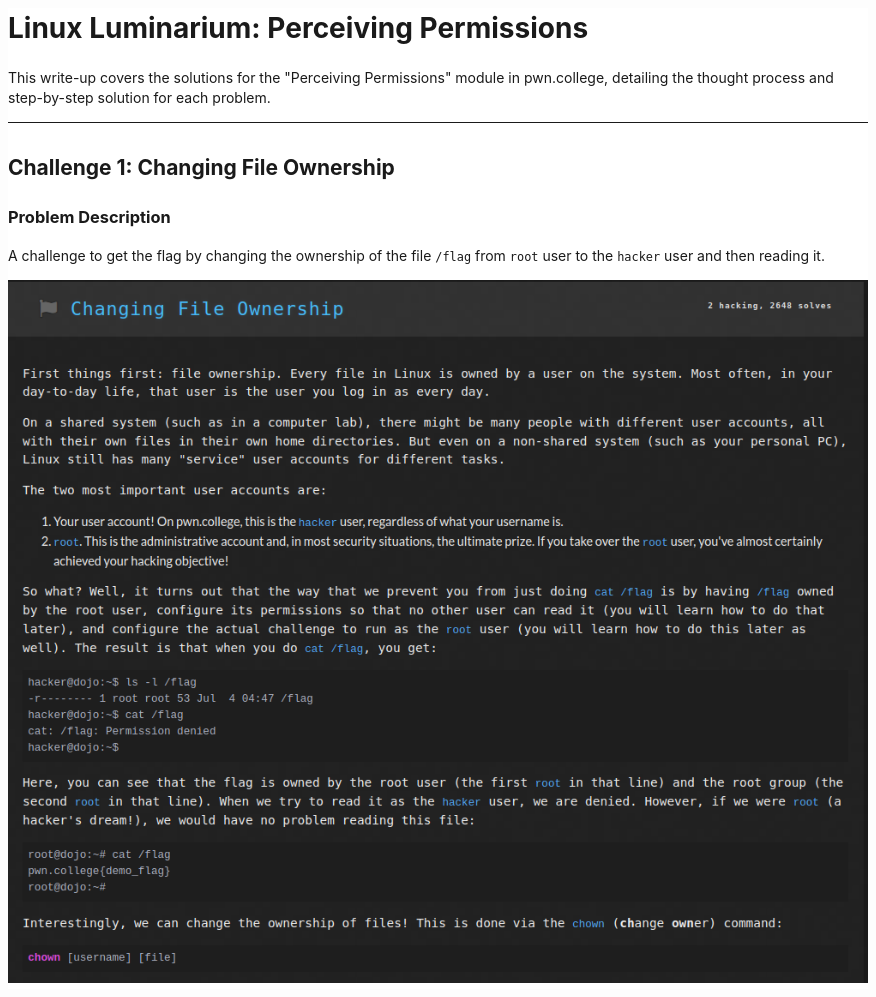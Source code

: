 # Linux Luminarium: Perceiving Permissions

This write-up covers the solutions for the "Perceiving Permissions" module in pwn.college, detailing the thought process and step-by-step solution for each problem.

---

## Challenge 1: Changing File Ownership

### Problem Description
A challenge to get the flag by changing the ownership of the file `/flag` from `root` user to the `hacker` user and then reading it.

![Changing File Ownership](./images/Perceiving_Permissions/1a.png)